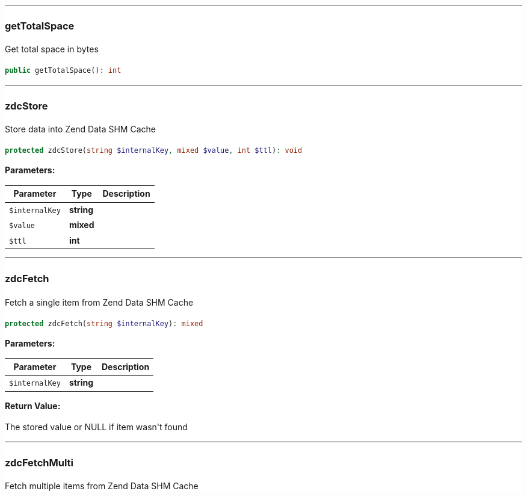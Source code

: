 ***

### getTotalSpace

Get total space in bytes

```php
public getTotalSpace(): int
```

***

### zdcStore

Store data into Zend Data SHM Cache

```php
protected zdcStore(string $internalKey, mixed $value, int $ttl): void
```

**Parameters:**

| Parameter | Type | Description |
|-----------|------|-------------|
| `$internalKey` | **string** |  |
| `$value` | **mixed** |  |
| `$ttl` | **int** |  |

***

### zdcFetch

Fetch a single item from Zend Data SHM Cache

```php
protected zdcFetch(string $internalKey): mixed
```

**Parameters:**

| Parameter | Type | Description |
|-----------|------|-------------|
| `$internalKey` | **string** |  |

**Return Value:**

The stored value or NULL if item wasn't found



***

### zdcFetchMulti

Fetch multiple items from Zend Data SHM Cache

